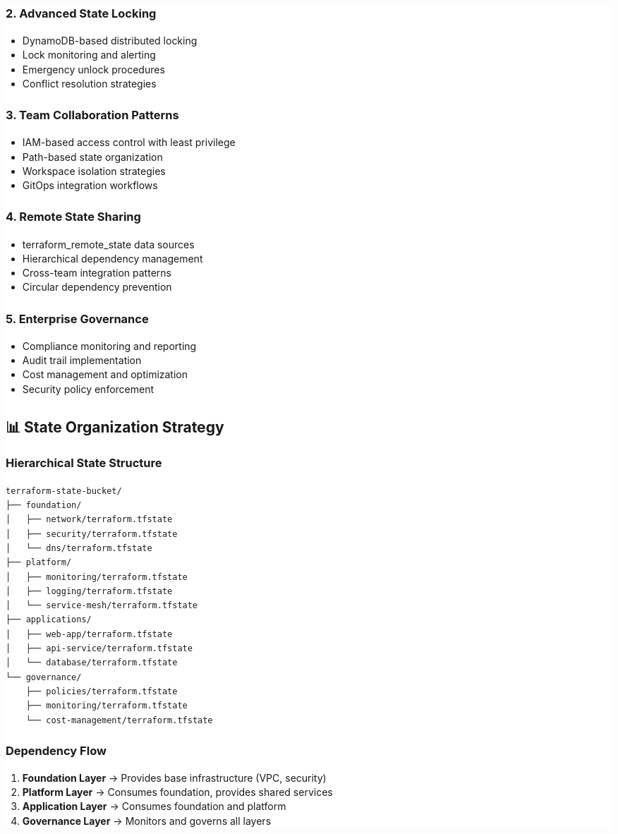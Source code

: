 ### **2. Advanced State Locking**
- DynamoDB-based distributed locking
- Lock monitoring and alerting
- Emergency unlock procedures
- Conflict resolution strategies

### **3. Team Collaboration Patterns**
- IAM-based access control with least privilege
- Path-based state organization
- Workspace isolation strategies
- GitOps integration workflows

### **4. Remote State Sharing**
- terraform_remote_state data sources
- Hierarchical dependency management
- Cross-team integration patterns
- Circular dependency prevention

### **5. Enterprise Governance**
- Compliance monitoring and reporting
- Audit trail implementation
- Cost management and optimization
- Security policy enforcement

## 📊 **State Organization Strategy**

### **Hierarchical State Structure**
```
terraform-state-bucket/
├── foundation/
│   ├── network/terraform.tfstate
│   ├── security/terraform.tfstate
│   └── dns/terraform.tfstate
├── platform/
│   ├── monitoring/terraform.tfstate
│   ├── logging/terraform.tfstate
│   └── service-mesh/terraform.tfstate
├── applications/
│   ├── web-app/terraform.tfstate
│   ├── api-service/terraform.tfstate
│   └── database/terraform.tfstate
└── governance/
    ├── policies/terraform.tfstate
    ├── monitoring/terraform.tfstate
    └── cost-management/terraform.tfstate
```

### **Dependency Flow**
1. **Foundation Layer** → Provides base infrastructure (VPC, security)
2. **Platform Layer** → Consumes foundation, provides shared services
3. **Application Layer** → Consumes foundation and platform
4. **Governance Layer** → Monitors and governs all layers

